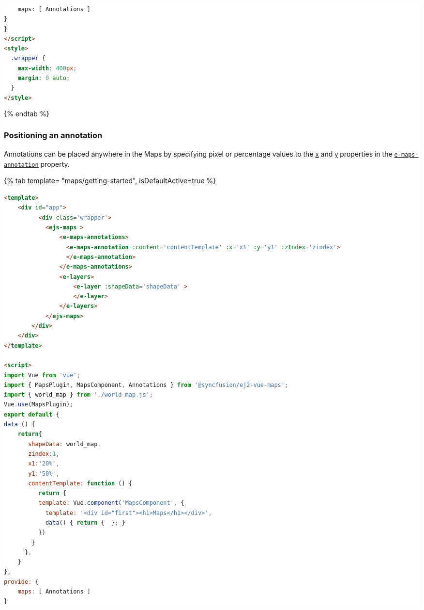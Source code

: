```html
    maps: [ Annotations ]
}
}
</script>
<style>
  .wrapper {
    max-width: 400px;
    margin: 0 auto;
  }
</style>
```

{% endtab %}

### Positioning an annotation

Annotations can be placed anywhere in the Maps by specifying pixel or percentage values to the [`x`](../api/maps/annotationModel/#x) and [`y`](../api/maps/annotationModel/#y) properties in the [`e-maps-annotation`](../api/maps/annotationModel/) property.

{% tab template= "maps/getting-started", isDefaultActive=true %}

```html
<template>
    <div id="app">
          <div class='wrapper'>
            <ejs-maps >
                <e-maps-annotations>
                  <e-maps-annotation :content='contentTemplate' :x='x1' :y='y1' :zIndex='zindex'>
                  </e-maps-annotation>
                </e-maps-annotations>
                <e-layers>
                    <e-layer :shapeData='shapeData' >
                    </e-layer>
                </e-layers>
            </ejs-maps>
        </div>
    </div>
</template>

<script>
import Vue from 'vue';
import { MapsPlugin, MapsComponent, Annotations } from '@syncfusion/ej2-vue-maps';
import { world_map } from './world-map.js';
Vue.use(MapsPlugin);
export default {
data () {
    return{
       shapeData: world_map,
       zindex:1,
       x1:'20%',
       y1:'50%',
       contentTemplate: function () {
          return {
          template: Vue.component('MapsComponent', {
            template: '<div id="first"><h1>Maps</h1></div>',
            data() { return {  }; }
          })
        }
      },
    }
},
provide: {
    maps: [ Annotations ]
}
```